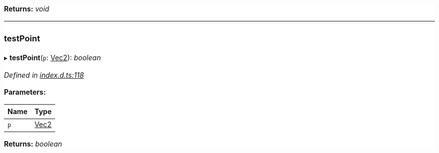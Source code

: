 **Returns:** *void*

___

###  testPoint

▸ **testPoint**(`p`: [Vec2](vec2.md)): *boolean*

*Defined in [index.d.ts:118](https://github.com/shakiba/planck.js/blob/038d425/lib/index.d.ts#L118)*

**Parameters:**

Name | Type |
------ | ------ |
`p` | [Vec2](vec2.md) |

**Returns:** *boolean*
